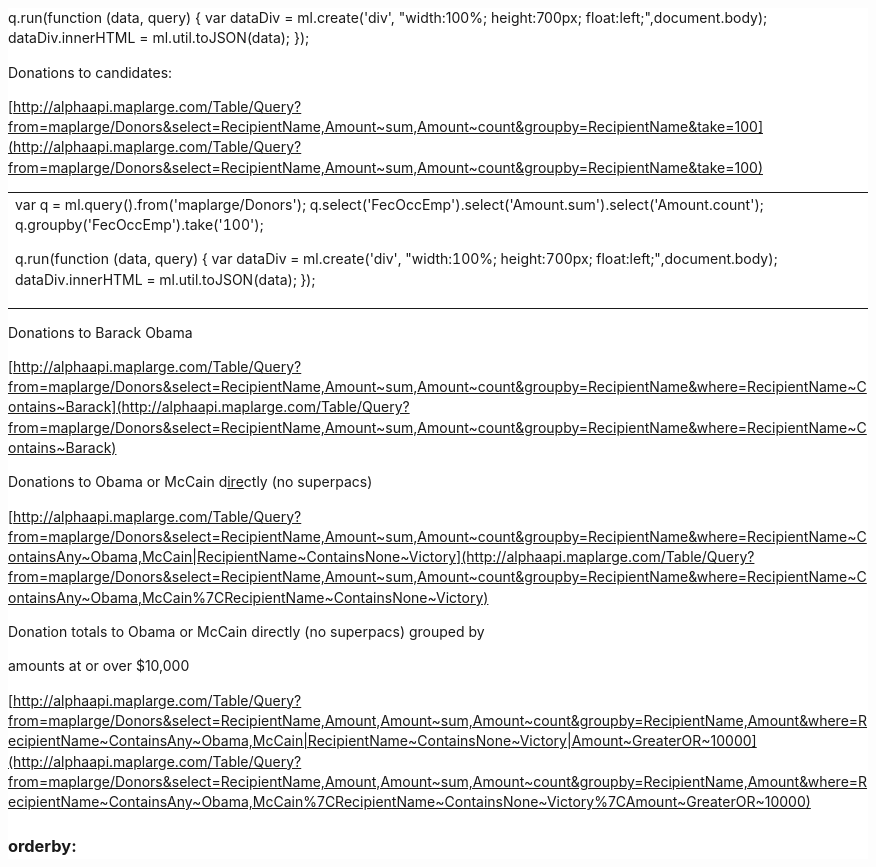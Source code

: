 q.run(function (data, query) {
    var dataDiv = ml.create('div', "width:100%; height:700px; float:left;",document.body);           
   dataDiv.innerHTML = ml.util.toJSON(data);
});</td>
  </tr>
</table>


Donations to candidates:

[http://alphaapi.maplarge.com/Table/Query?from=maplarge/Donors&select=RecipientName,Amount~sum,Amount~count&groupby=RecipientName&take=100](http://alphaapi.maplarge.com/Table/Query?from=maplarge/Donors&select=RecipientName,Amount~sum,Amount~count&groupby=RecipientName&take=100)

<table>
  <tr>
    <td>
var q = ml.query().from('maplarge/Donors');
q.select('FecOccEmp').select('Amount.sum').select('Amount.count');
q.groupby('FecOccEmp').take('100');

q.run(function (data, query) {
    var dataDiv = ml.create('div', "width:100%; height:700px; float:left;",document.body);           
   dataDiv.innerHTML = ml.util.toJSON(data);
});</td>
  </tr>
</table>


Donations to Barack Obama

[http://alphaapi.maplarge.com/Table/Query?from=maplarge/Donors&select=RecipientName,Amount~sum,Amount~count&groupby=RecipientName&where=RecipientName~Contains~Barack](http://alphaapi.maplarge.com/Table/Query?from=maplarge/Donors&select=RecipientName,Amount~sum,Amount~count&groupby=RecipientName&where=RecipientName~Contains~Barack)

Donations to Obama or McCain d[ire](http://alphaapi.maplarge.com/Table/Query?from=maplarge/Donors&select=RecipientName,Amount~sum,Amount~count&groupby=RecipientName&where=RecipientName~Contains~Barack)ctly (no superpacs)

[http://alphaapi.maplarge.com/Table/Query?from=maplarge/Donors&select=RecipientName,Amount~sum,Amount~count&groupby=RecipientName&where=RecipientName~ContainsAny~Obama,McCain|RecipientName~ContainsNone~Victory](http://alphaapi.maplarge.com/Table/Query?from=maplarge/Donors&select=RecipientName,Amount~sum,Amount~count&groupby=RecipientName&where=RecipientName~ContainsAny~Obama,McCain%7CRecipientName~ContainsNone~Victory)

Donation totals to Obama or McCain directly (no superpacs) grouped by

amounts at or over $10,000

[http://alphaapi.maplarge.com/Table/Query?from=maplarge/Donors&select=RecipientName,Amount,Amount~sum,Amount~count&groupby=RecipientName,Amount&where=RecipientName~ContainsAny~Obama,McCain|RecipientName~ContainsNone~Victory|Amount~GreaterOR~10000](http://alphaapi.maplarge.com/Table/Query?from=maplarge/Donors&select=RecipientName,Amount,Amount~sum,Amount~count&groupby=RecipientName,Amount&where=RecipientName~ContainsAny~Obama,McCain%7CRecipientName~ContainsNone~Victory%7CAmount~GreaterOR~10000)

### **orderby:**
